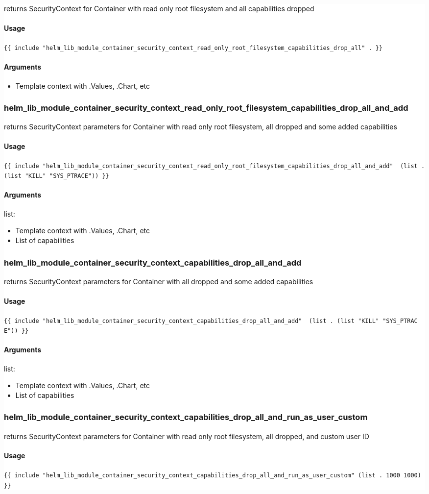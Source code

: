  returns SecurityContext for Container with read only root filesystem and all capabilities dropped  

#### Usage

`{{ include "helm_lib_module_container_security_context_read_only_root_filesystem_capabilities_drop_all" . }} `

#### Arguments

-  Template context with .Values, .Chart, etc 


### helm_lib_module_container_security_context_read_only_root_filesystem_capabilities_drop_all_and_add

 returns SecurityContext parameters for Container with read only root filesystem, all dropped and some added capabilities 

#### Usage

`{{ include "helm_lib_module_container_security_context_read_only_root_filesystem_capabilities_drop_all_and_add"  (list . (list "KILL" "SYS_PTRACE")) }} `

#### Arguments

list:
-  Template context with .Values, .Chart, etc 
-  List of capabilities 


### helm_lib_module_container_security_context_capabilities_drop_all_and_add

 returns SecurityContext parameters for Container with all dropped and some added capabilities 

#### Usage

`{{ include "helm_lib_module_container_security_context_capabilities_drop_all_and_add"  (list . (list "KILL" "SYS_PTRACE")) }} `

#### Arguments

list:
-  Template context with .Values, .Chart, etc 
-  List of capabilities 


### helm_lib_module_container_security_context_capabilities_drop_all_and_run_as_user_custom

 returns SecurityContext parameters for Container with read only root filesystem, all dropped, and custom user ID 

#### Usage

`{{ include "helm_lib_module_container_security_context_capabilities_drop_all_and_run_as_user_custom" (list . 1000 1000) }} `
